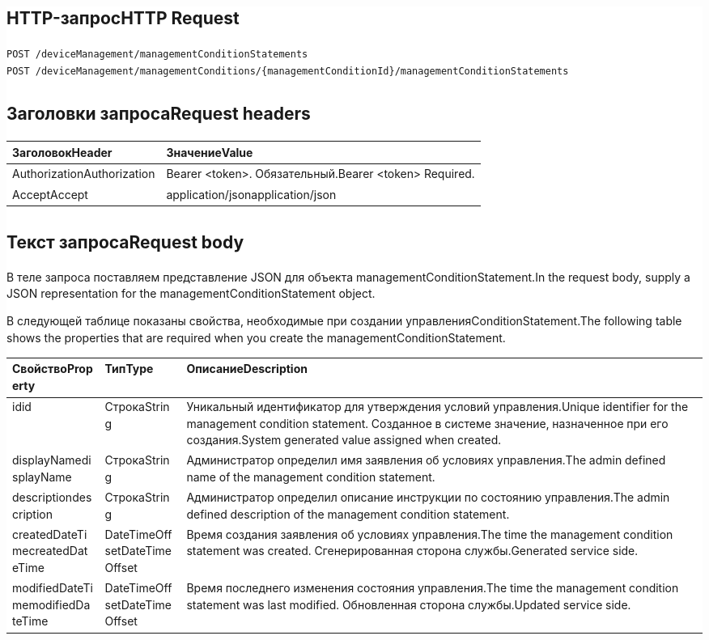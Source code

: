 ## <a name="http-request"></a><span data-ttu-id="1828e-119">HTTP-запрос</span><span class="sxs-lookup"><span data-stu-id="1828e-119">HTTP Request</span></span>

``` http
POST /deviceManagement/managementConditionStatements
POST /deviceManagement/managementConditions/{managementConditionId}/managementConditionStatements
```

## <a name="request-headers"></a><span data-ttu-id="1828e-120">Заголовки запроса</span><span class="sxs-lookup"><span data-stu-id="1828e-120">Request headers</span></span>
|<span data-ttu-id="1828e-121">Заголовок</span><span class="sxs-lookup"><span data-stu-id="1828e-121">Header</span></span>|<span data-ttu-id="1828e-122">Значение</span><span class="sxs-lookup"><span data-stu-id="1828e-122">Value</span></span>|
|:---|:---|
|<span data-ttu-id="1828e-123">Authorization</span><span class="sxs-lookup"><span data-stu-id="1828e-123">Authorization</span></span>|<span data-ttu-id="1828e-124">Bearer &lt;token&gt;. Обязательный.</span><span class="sxs-lookup"><span data-stu-id="1828e-124">Bearer &lt;token&gt; Required.</span></span>|
|<span data-ttu-id="1828e-125">Accept</span><span class="sxs-lookup"><span data-stu-id="1828e-125">Accept</span></span>|<span data-ttu-id="1828e-126">application/json</span><span class="sxs-lookup"><span data-stu-id="1828e-126">application/json</span></span>|

## <a name="request-body"></a><span data-ttu-id="1828e-127">Текст запроса</span><span class="sxs-lookup"><span data-stu-id="1828e-127">Request body</span></span>
<span data-ttu-id="1828e-128">В теле запроса поставляем представление JSON для объекта managementConditionStatement.</span><span class="sxs-lookup"><span data-stu-id="1828e-128">In the request body, supply a JSON representation for the managementConditionStatement object.</span></span>

<span data-ttu-id="1828e-129">В следующей таблице показаны свойства, необходимые при создании управленияConditionStatement.</span><span class="sxs-lookup"><span data-stu-id="1828e-129">The following table shows the properties that are required when you create the managementConditionStatement.</span></span>

|<span data-ttu-id="1828e-130">Свойство</span><span class="sxs-lookup"><span data-stu-id="1828e-130">Property</span></span>|<span data-ttu-id="1828e-131">Тип</span><span class="sxs-lookup"><span data-stu-id="1828e-131">Type</span></span>|<span data-ttu-id="1828e-132">Описание</span><span class="sxs-lookup"><span data-stu-id="1828e-132">Description</span></span>|
|:---|:---|:---|
|<span data-ttu-id="1828e-133">id</span><span class="sxs-lookup"><span data-stu-id="1828e-133">id</span></span>|<span data-ttu-id="1828e-134">Строка</span><span class="sxs-lookup"><span data-stu-id="1828e-134">String</span></span>|<span data-ttu-id="1828e-135">Уникальный идентификатор для утверждения условий управления.</span><span class="sxs-lookup"><span data-stu-id="1828e-135">Unique identifier for the management condition statement.</span></span> <span data-ttu-id="1828e-136">Созданное в системе значение, назначенное при его создания.</span><span class="sxs-lookup"><span data-stu-id="1828e-136">System generated value assigned when created.</span></span>|
|<span data-ttu-id="1828e-137">displayName</span><span class="sxs-lookup"><span data-stu-id="1828e-137">displayName</span></span>|<span data-ttu-id="1828e-138">Строка</span><span class="sxs-lookup"><span data-stu-id="1828e-138">String</span></span>|<span data-ttu-id="1828e-139">Администратор определил имя заявления об условиях управления.</span><span class="sxs-lookup"><span data-stu-id="1828e-139">The admin defined name of the management condition statement.</span></span>|
|<span data-ttu-id="1828e-140">description</span><span class="sxs-lookup"><span data-stu-id="1828e-140">description</span></span>|<span data-ttu-id="1828e-141">Строка</span><span class="sxs-lookup"><span data-stu-id="1828e-141">String</span></span>|<span data-ttu-id="1828e-142">Администратор определил описание инструкции по состоянию управления.</span><span class="sxs-lookup"><span data-stu-id="1828e-142">The admin defined description of the management condition statement.</span></span>|
|<span data-ttu-id="1828e-143">createdDateTime</span><span class="sxs-lookup"><span data-stu-id="1828e-143">createdDateTime</span></span>|<span data-ttu-id="1828e-144">DateTimeOffset</span><span class="sxs-lookup"><span data-stu-id="1828e-144">DateTimeOffset</span></span>|<span data-ttu-id="1828e-145">Время создания заявления об условиях управления.</span><span class="sxs-lookup"><span data-stu-id="1828e-145">The time the management condition statement was created.</span></span> <span data-ttu-id="1828e-146">Сгенерированная сторона службы.</span><span class="sxs-lookup"><span data-stu-id="1828e-146">Generated service side.</span></span>|
|<span data-ttu-id="1828e-147">modifiedDateTime</span><span class="sxs-lookup"><span data-stu-id="1828e-147">modifiedDateTime</span></span>|<span data-ttu-id="1828e-148">DateTimeOffset</span><span class="sxs-lookup"><span data-stu-id="1828e-148">DateTimeOffset</span></span>|<span data-ttu-id="1828e-149">Время последнего изменения состояния управления.</span><span class="sxs-lookup"><span data-stu-id="1828e-149">The time the management condition statement was last modified.</span></span> <span data-ttu-id="1828e-150">Обновленная сторона службы.</span><span class="sxs-lookup"><span data-stu-id="1828e-150">Updated service side.</span></span>|